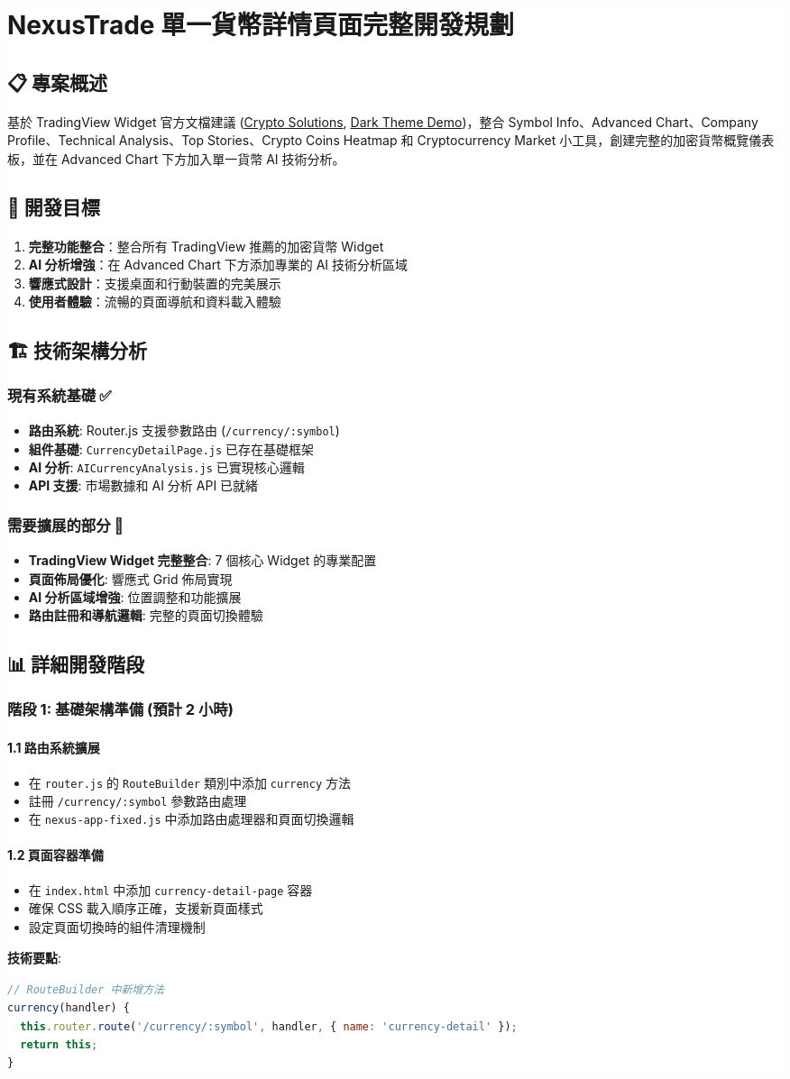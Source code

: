 # NexusTrade 單一貨幣詳情頁面完整開發規劃

## 📋 專案概述

基於 TradingView Widget 官方文檔建議 ([Crypto Solutions](https://www.tradingview.com/widget-docs/solutions/#crypto), [Dark Theme Demo](https://www.tradingview.com/widget-docs/solutions/crypto-dark/))，整合 Symbol Info、Advanced Chart、Company Profile、Technical Analysis、Top Stories、Crypto Coins Heatmap 和 Cryptocurrency Market 小工具，創建完整的加密貨幣概覽儀表板，並在 Advanced Chart 下方加入單一貨幣 AI 技術分析。

## 🎯 開發目標

1. **完整功能整合**：整合所有 TradingView 推薦的加密貨幣 Widget
2. **AI 分析增強**：在 Advanced Chart 下方添加專業的 AI 技術分析區域
3. **響應式設計**：支援桌面和行動裝置的完美展示
4. **使用者體驗**：流暢的頁面導航和資料載入體驗

## 🏗️ 技術架構分析

### 現有系統基礎 ✅
- **路由系統**: Router.js 支援參數路由 (`/currency/:symbol`)
- **組件基礎**: `CurrencyDetailPage.js` 已存在基礎框架
- **AI 分析**: `AICurrencyAnalysis.js` 已實現核心邏輯
- **API 支援**: 市場數據和 AI 分析 API 已就緒

### 需要擴展的部分 🔧
- **TradingView Widget 完整整合**: 7 個核心 Widget 的專業配置
- **頁面佈局優化**: 響應式 Grid 佈局實現
- **AI 分析區域增強**: 位置調整和功能擴展
- **路由註冊和導航邏輯**: 完整的頁面切換體驗

## 📊 詳細開發階段

### **階段 1: 基礎架構準備** (預計 2 小時)

#### 1.1 路由系統擴展
- 在 `router.js` 的 `RouteBuilder` 類別中添加 `currency` 方法
- 註冊 `/currency/:symbol` 參數路由處理
- 在 `nexus-app-fixed.js` 中添加路由處理器和頁面切換邏輯

#### 1.2 頁面容器準備
- 在 `index.html` 中添加 `currency-detail-page` 容器
- 確保 CSS 載入順序正確，支援新頁面樣式
- 設定頁面切換時的組件清理機制

**技術要點**:
```javascript
// RouteBuilder 中新增方法
currency(handler) {
  this.router.route('/currency/:symbol', handler, { name: 'currency-detail' });
  return this;
}
```
